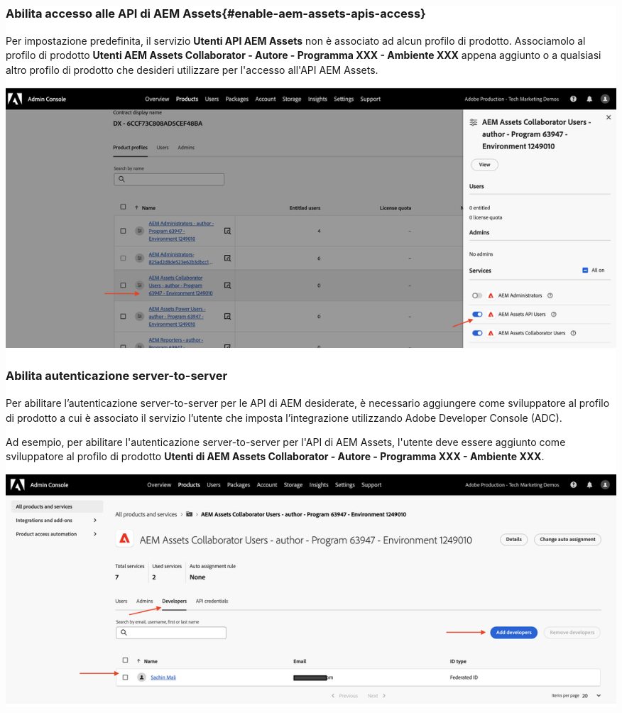 ### Abilita accesso alle API di AEM Assets{#enable-aem-assets-apis-access}

Per impostazione predefinita, il servizio **Utenti API AEM Assets** non è associato ad alcun profilo di prodotto. Associamolo al profilo di prodotto **Utenti AEM Assets Collaborator - Autore - Programma XXX - Ambiente XXX** appena aggiunto o a qualsiasi altro profilo di prodotto che desideri utilizzare per l&#39;accesso all&#39;API AEM Assets.

![Associa il servizio Utenti API di AEM Assets al profilo di prodotto](./assets/setup/associate-aem-assets-api-users-service-with-product-profile.png)

### Abilita autenticazione server-to-server

Per abilitare l’autenticazione server-to-server per le API di AEM desiderate, è necessario aggiungere come sviluppatore al profilo di prodotto a cui è associato il servizio l’utente che imposta l’integrazione utilizzando Adobe Developer Console (ADC).

Ad esempio, per abilitare l&#39;autenticazione server-to-server per l&#39;API di AEM Assets, l&#39;utente deve essere aggiunto come sviluppatore al profilo di prodotto **Utenti di AEM Assets Collaborator - Autore - Programma XXX - Ambiente XXX**.

![Associa sviluppatore al profilo di prodotto](./assets/setup/associate-developer-to-product-profile.png)
